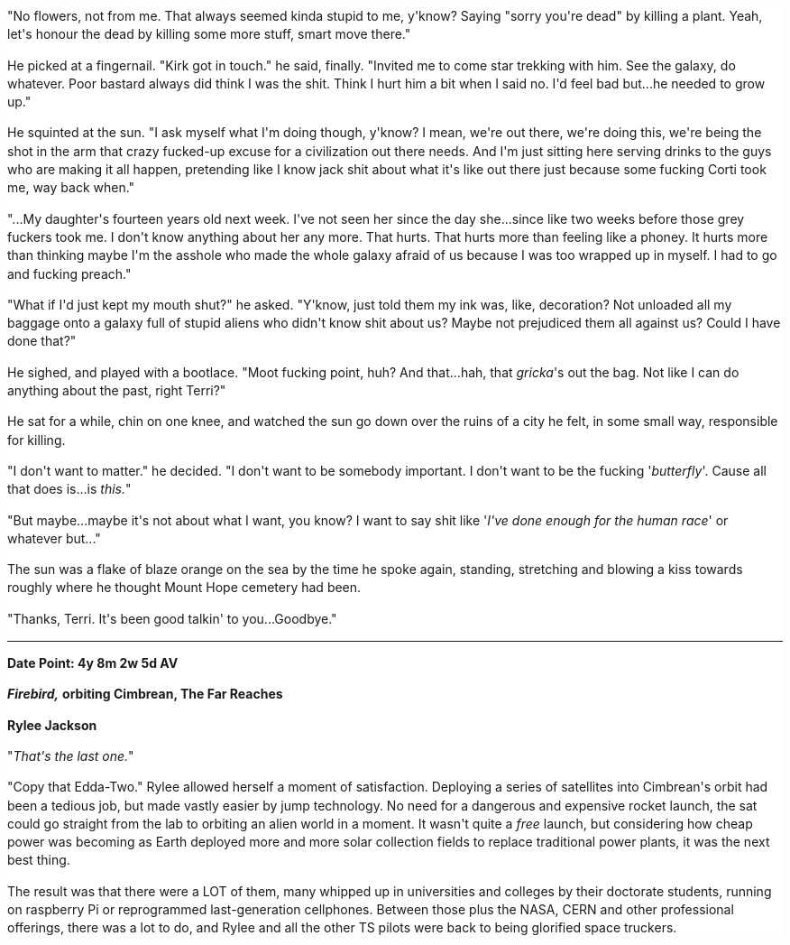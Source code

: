 "No flowers, not from me. That always seemed kinda stupid to me, y'know? Saying "sorry you're dead" by killing a plant. Yeah, let's honour the dead by killing some more stuff, smart move there."

He picked at a fingernail. "Kirk got in touch." he said, finally. "Invited me to come star trekking with him. See the galaxy, do whatever. Poor bastard always did think I was the shit. Think I hurt him a bit when I said no. I'd feel bad but...he needed to grow up."

He squinted at the sun. "I ask myself what I'm doing though, y'know? I mean, we're out there, we're doing this, we're being the shot in the arm that crazy fucked-up excuse for a civilization out there needs. And I'm just sitting here serving drinks to the guys who are making it all happen, pretending like I know jack shit about what it's like out there just because some fucking Corti took me, way back when."

"...My daughter's fourteen years old next week. I've not seen her since the day she...since like two weeks before those grey fuckers took me. I don't know anything about her any more. That hurts. That hurts more than feeling like a phoney. It hurts more than thinking maybe I'm the asshole who made the whole galaxy afraid of us because I was too wrapped up in myself. I had to go and fucking preach."

"What if I'd just kept my mouth shut?" he asked. "Y'know, just told them my ink was, like, decoration? Not unloaded all my baggage onto a galaxy full of stupid aliens who didn't know shit about us? Maybe not prejudiced them all against us? Could I have done that?"

He sighed, and played with a bootlace. "Moot fucking point, huh? And that...hah, that *gricka*'s out the bag. Not like I can do anything about the past, right Terri?"

He sat for a while, chin on one knee, and watched the sun go down over the ruins of a city he felt, in some small way, responsible for killing.

"I don't want to matter." he decided. "I don't want to be somebody important. I don't want to be the fucking '*butterfly*'. Cause all that does is...is *this.*"

"But maybe...maybe it's not about what I want, you know? I want to say shit like '*I've done enough for the human race*' or whatever but..."

The sun was a flake of blaze orange on the sea by the time he spoke again, standing, stretching and blowing a kiss towards roughly where he thought Mount Hope cemetery had been.

"Thanks, Terri. It's been good talkin' to you...Goodbye."

---

**Date Point: 4y 8m 2w 5d AV**

***Firebird,*** **orbiting Cimbrean, The Far Reaches**

**Rylee Jackson**

"*That's the last one.*"

"Copy that Edda-Two." Rylee allowed herself a moment of satisfaction. Deploying a series of satellites into Cimbrean's orbit had been a tedious job, but made vastly easier by jump technology. No need for a dangerous and expensive rocket launch, the sat could go straight from the lab to orbiting an alien world in a moment. It wasn't quite a *free* launch, but considering how cheap power was becoming as Earth deployed more and more solar collection fields to replace traditional power plants, it was the next best thing.

The result was that there were a LOT of them, many whipped up in universities and colleges by their doctorate students, running on raspberry Pi or reprogrammed last-generation cellphones. Between those plus the NASA, CERN and other professional offerings, there was a lot to do, and Rylee and all the other TS pilots were back to being glorified space truckers.
